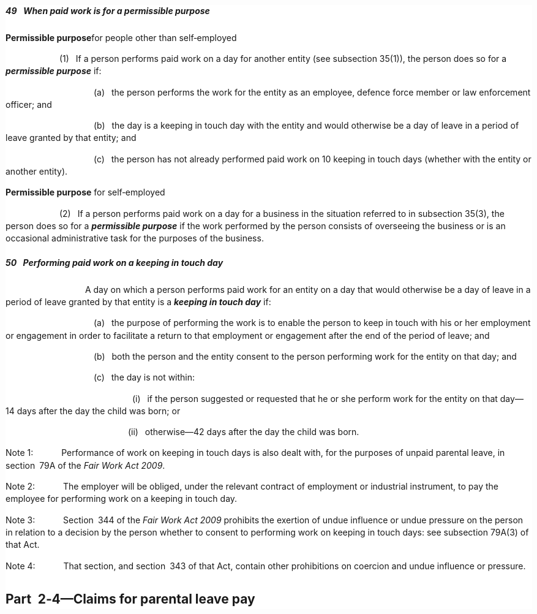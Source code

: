 ##### <a id="49"></a>49  When paid work is for a _permissible purpose_

**Permissible purpose**for people other than self‑employed

             (1)  If a person performs paid work on a day for another entity (see subsection 35(1)), the person does so for a **_permissible purpose_** if:

                     (a)  the person performs the work for the entity as an employee, defence force member or law enforcement officer; and

                     (b)  the day is a keeping in touch day with the entity and would otherwise be a day of leave in a period of leave granted by that entity; and

                     (c)  the person has not already performed paid work on 10 keeping in touch days (whether with the entity or another entity).

**Permissible purpose** for self‑employed

             (2)  If a person performs paid work on a day for a business in the situation referred to in subsection 35(3), the person does so for a **_permissible purpose_** if the work performed by the person consists of overseeing the business or is an occasional administrative task for the purposes of the business.

##### <a id="50"></a>50  Performing paid work on a _keeping in touch day_

                   A day on which a person performs paid work for an entity on a day that would otherwise be a day of leave in a period of leave granted by that entity is a **_keeping in touch day_** if:

                     (a)  the purpose of performing the work is to enable the person to keep in touch with his or her employment or engagement in order to facilitate a return to that employment or engagement after the end of the period of leave; and

                     (b)  both the person and the entity consent to the person performing work for the entity on that day; and

                     (c)  the day is not within:

                              (i)  if the person suggested or requested that he or she perform work for the entity on that day—14 days after the day the child was born; or

                             (ii)  otherwise—42 days after the day the child was born.

Note 1:       Performance of work on keeping in touch days is also dealt with, for the purposes of unpaid parental leave, in section 79A of the _Fair Work Act 2009_.

Note 2:       The employer will be obliged, under the relevant contract of employment or industrial instrument, to pay the employee for performing work on a keeping in touch day.

Note 3:       Section 344 of the _Fair Work Act 2009_ prohibits the exertion of undue influence or undue pressure on the person in relation to a decision by the person whether to consent to performing work on keeping in touch days: see subsection 79A(3) of that Act.

Note 4:       That section, and section 343 of that Act, contain other prohibitions on coercion and undue influence or pressure.

## Part 2‑4—Claims for parental leave pay
